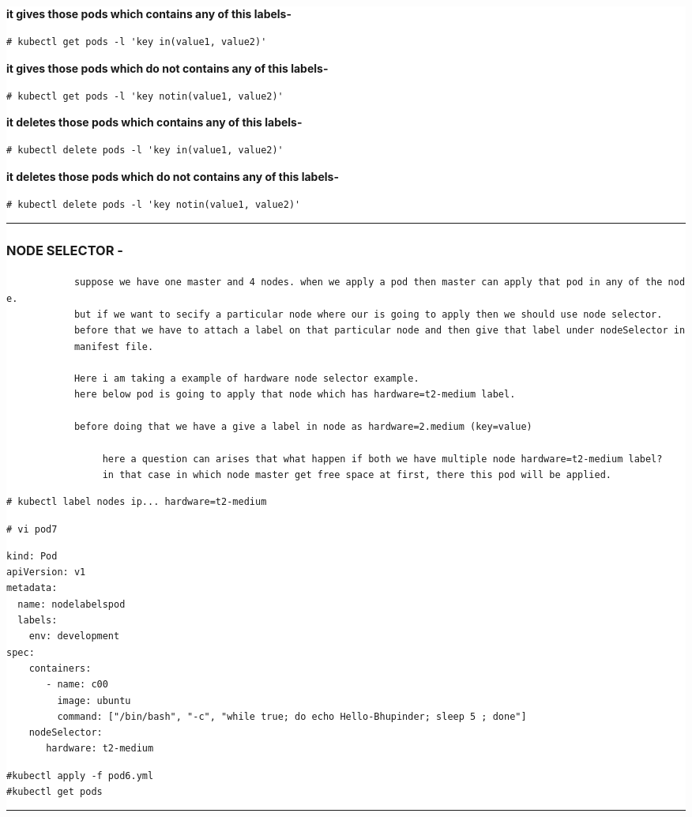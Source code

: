 **it gives those pods which contains any of this labels-**
```
# kubectl get pods -l 'key in(value1, value2)'
```
**it gives those pods which do not contains any of this labels-**
```
# kubectl get pods -l 'key notin(value1, value2)'
```
**it deletes those pods which contains any of this labels-**
```
# kubectl delete pods -l 'key in(value1, value2)'
```
**it deletes those pods which do not contains any of this labels-**
```
# kubectl delete pods -l 'key notin(value1, value2)'
```

	 




***************************************************************************
### NODE SELECTOR - 
                suppose we have one master and 4 nodes. when we apply a pod then master can apply that pod in any of the node.
                but if we want to secify a particular node where our is going to apply then we should use node selector.
				before that we have to attach a label on that particular node and then give that label under nodeSelector in 
				manifest file.
				
				Here i am taking a example of hardware node selector example.
				here below pod is going to apply that node which has hardware=t2-medium label.
				
				before doing that we have a give a label in node as hardware=2.medium (key=value)
				
				     here a question can arises that what happen if both we have multiple node hardware=t2-medium label?
				     in that case in which node master get free space at first, there this pod will be applied.
```					 
# kubectl label nodes ip... hardware=t2-medium					 
```
```
# vi pod7				 
```
```
kind: Pod
apiVersion: v1
metadata:
  name: nodelabelspod
  labels:
    env: development
spec:
    containers:
       - name: c00
         image: ubuntu
         command: ["/bin/bash", "-c", "while true; do echo Hello-Bhupinder; sleep 5 ; done"]
    nodeSelector:                                         
       hardware: t2-medium
```	   
	   
```	   
#kubectl apply -f pod6.yml
#kubectl get pods
```
*****************************************************************************************************
